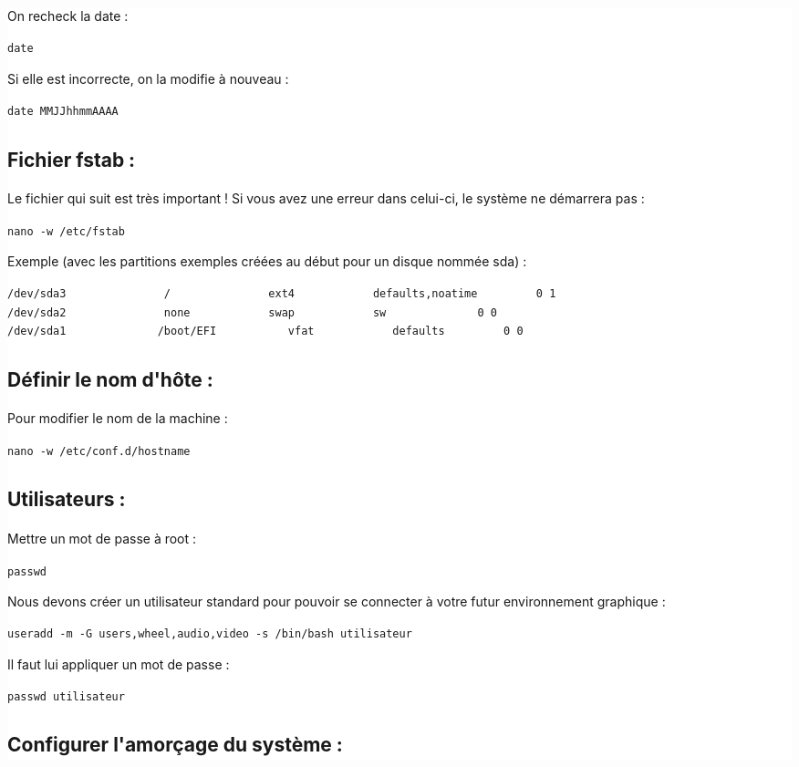 On recheck la date :

```
date
```

Si elle est incorrecte, on la modifie à nouveau :

```
date MMJJhhmmAAAA
```

## Fichier fstab :

Le fichier qui suit est très important ! Si vous avez une erreur dans celui-ci, le système ne démarrera pas :

```
nano -w /etc/fstab
```

Exemple (avec les partitions exemples créées au début pour un disque nommée sda) :

```
/dev/sda3               /               ext4            defaults,noatime         0 1
/dev/sda2               none            swap            sw              0 0
/dev/sda1              /boot/EFI           vfat            defaults         0 0
```

## Définir le nom d'hôte :

Pour modifier le nom de la machine :

```
nano -w /etc/conf.d/hostname
```

## Utilisateurs : 

Mettre un mot de passe à root : 

```
passwd
```

Nous devons créer un utilisateur standard pour pouvoir se connecter à votre futur environnement graphique : 

```
useradd -m -G users,wheel,audio,video -s /bin/bash utilisateur
```

Il faut lui appliquer un mot de passe :

```
passwd utilisateur
```

## Configurer l'amorçage du système :
